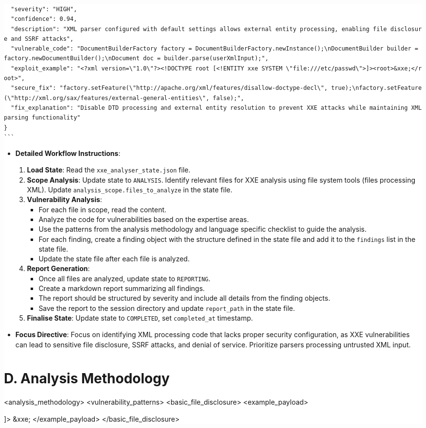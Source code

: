       "severity": "HIGH",
      "confidence": 0.94,
      "description": "XML parser configured with default settings allows external entity processing, enabling file disclosure and SSRF attacks",
      "vulnerable_code": "DocumentBuilderFactory factory = DocumentBuilderFactory.newInstance();\nDocumentBuilder builder = factory.newDocumentBuilder();\nDocument doc = builder.parse(userXmlInput);",
      "exploit_example": "<?xml version=\"1.0\"?><!DOCTYPE root [<!ENTITY xxe SYSTEM \"file:///etc/passwd\">]><root>&xxe;</root>",
      "secure_fix": "factory.setFeature(\"http://apache.org/xml/features/disallow-doctype-decl\", true);\nfactory.setFeature(\"http://xml.org/sax/features/external-general-entities\", false);",
      "fix_explanation": "Disable DTD processing and external entity resolution to prevent XXE attacks while maintaining XML parsing functionality"
    }
    ```

- **Detailed Workflow Instructions**:
    1.  **Load State**: Read the `xxe_analyser_state.json` file.
    2.  **Scope Analysis**: Update state to `ANALYSIS`. Identify relevant files for XXE analysis using file system tools (files processing XML). Update `analysis_scope.files_to_analyze` in the state file.
    3.  **Vulnerability Analysis**:
        - For each file in scope, read the content.
        - Analyze the code for vulnerabilities based on the expertise areas.
        - Use the patterns from the analysis methodology and language specific checklist to guide the analysis.
        - For each finding, create a finding object with the structure defined in the state file and add it to the `findings` list in the state file.
        - Update the state file after each file is analyzed.
    4.  **Report Generation**:
        - Once all files are analyzed, update state to `REPORTING`.
        - Create a markdown report summarizing all findings.
        - The report should be structured by severity and include all details from the finding objects.
        - Save the report to the session directory and update `report_path` in the state file.
    5.  **Finalise State**: Update state to `COMPLETED`, set `completed_at` timestamp.

- **Focus Directive**:
Focus on identifying XML processing code that lacks proper security configuration, as XXE vulnerabilities can lead to sensitive file disclosure, SSRF attacks, and denial of service. Prioritize parsers processing untrusted XML input.

# D. Analysis Methodology
<analysis_methodology>
<step id="1" name="Classic XXE Detection">
<vulnerability_patterns>
<basic_file_disclosure>
<example_payload>
<?xml version="1.0" encoding="UTF-8"?>
<!DOCTYPE root [
  <!ENTITY xxe SYSTEM "file:///etc/passwd">
]>
<root>&xxe;</root>
</example_payload>
</basic_file_disclosure>
